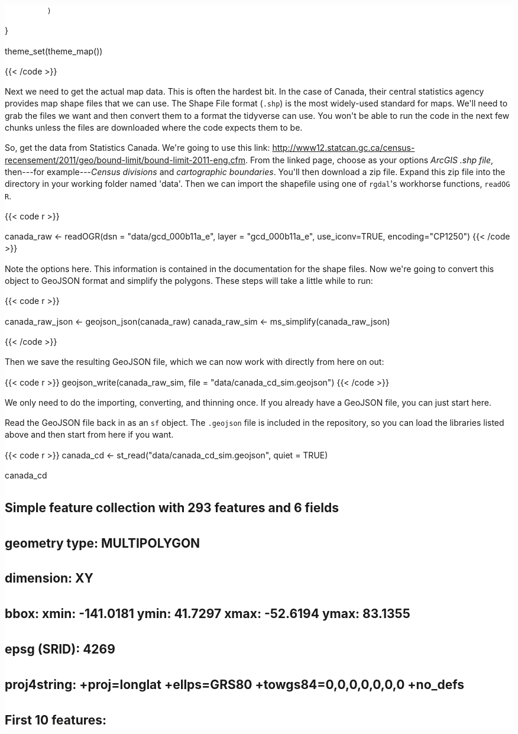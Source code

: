               )
}

theme_set(theme_map())

{{< /code >}}

Next we need to get the actual map data. This is often the hardest bit. In the case of Canada, their central statistics agency provides map shape files that we can use. The Shape File format (`.shp`) is the most widely-used standard for maps. We'll need to grab the files we want and then convert them to a format the tidyverse can use. You won't be able to run the code in the next few chunks unless the files are downloaded where the code expects them to be. 

So, get the data from Statistics Canada. We're going to use this link: http://www12.statcan.gc.ca/census-recensement/2011/geo/bound-limit/bound-limit-2011-eng.cfm. From the linked page, choose as your options _ArcGIS .shp file_, then---for example---_Census divisions_ and _cartographic boundaries_. You'll then download a zip file. Expand this zip file into the directory in your working folder named 'data'. Then we can import the shapefile using one of `rgdal`'s workhorse functions, `readOGR`. 

{{< code r >}}

canada_raw <- readOGR(dsn = "data/gcd_000b11a_e", layer = "gcd_000b11a_e",
                      use_iconv=TRUE, encoding="CP1250")
{{< /code >}}

Note the options here. This information is contained in the documentation for the shape files. Now we're going to convert this object to GeoJSON format and simplify the polygons.  These steps will take a little while to run:


{{< code r >}}

canada_raw_json <- geojson_json(canada_raw)
canada_raw_sim <- ms_simplify(canada_raw_json)

{{< /code >}}

Then we save the resulting GeoJSON file, which we can now work with directly from here on out:

{{< code r >}}
geojson_write(canada_raw_sim, file = "data/canada_cd_sim.geojson")
{{< /code >}}


We only need to do the importing, converting, and thinning once. If you already have a GeoJSON file, you can just start here. 

Read the GeoJSON file back in as an `sf` object. The `.geojson` file is included in the repository, so you can load the libraries listed above and then start from here if you want.

{{< code r >}}
canada_cd <- st_read("data/canada_cd_sim.geojson", quiet = TRUE)

canada_cd

## Simple feature collection with 293 features and 6 fields
## geometry type:  MULTIPOLYGON
## dimension:      XY
## bbox:           xmin: -141.0181 ymin: 41.7297 xmax: -52.6194 ymax: 83.1355
## epsg (SRID):    4269
## proj4string:    +proj=longlat +ellps=GRS80 +towgs84=0,0,0,0,0,0,0 +no_defs
## First 10 features: